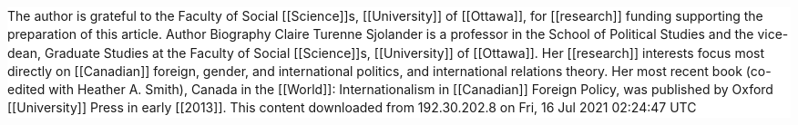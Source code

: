 The author is grateful to the Faculty of Social  [[Science]]s,  [[University]] of  [[Ottawa]], for
 [[research]] funding supporting the preparation of this article.
Author Biography
Claire Turenne Sjolander is a professor in the School of Political Studies and the
vice-dean, Graduate Studies at the Faculty of Social  [[Science]]s,  [[University]] of
 [[Ottawa]]. Her  [[research]] interests focus most directly on  [[Canadian]] foreign, gender,
and international politics, and international relations theory. Her most recent book
(co-edited with Heather A. Smith), Canada in the  [[World]]: Internationalism in
 [[Canadian]] Foreign Policy, was published by Oxford  [[University]] Press in early  [[2013]].
This content downloaded from
192.30.202.8 on Fri, 16 Jul 2021 02:24:47 UTC
